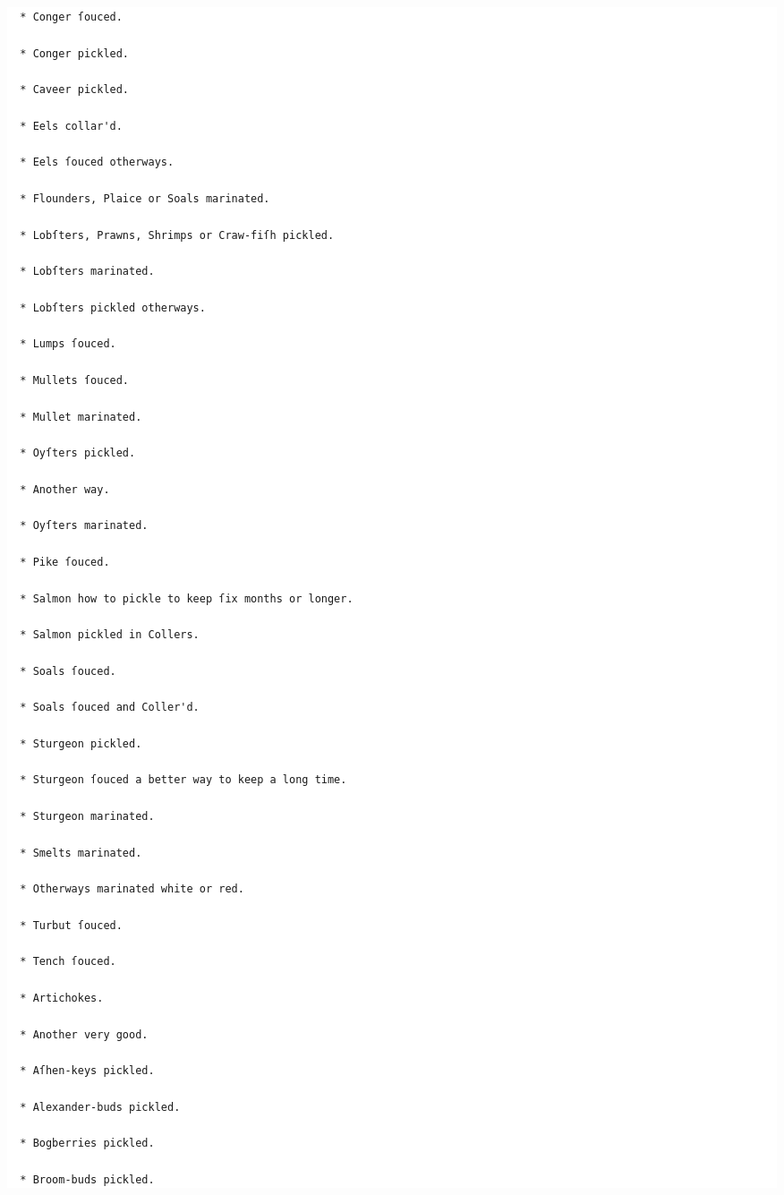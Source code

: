       * Conger ſouced.

      * Conger pickled.

      * Caveer pickled.

      * Eels collar'd.

      * Eels ſouced otherways.

      * Flounders, Plaice or Soals marinated.

      * Lobſters, Prawns, Shrimps or Craw-fiſh pickled.

      * Lobſters marinated.

      * Lobſters pickled otherways.

      * Lumps ſouced.

      * Mullets ſouced.

      * Mullet marinated.

      * Oyſters pickled.

      * Another way.

      * Oyſters marinated.

      * Pike ſouced.

      * Salmon how to pickle to keep ſix months or longer.

      * Salmon pickled in Collers.

      * Soals ſouced.

      * Soals ſouced and Coller'd.

      * Sturgeon pickled.

      * Sturgeon ſouced a better way to keep a long time.

      * Sturgeon marinated.

      * Smelts marinated.

      * Otherways marinated white or red.

      * Turbut ſouced.

      * Tench ſouced.

      * Artichokes.

      * Another very good.

      * Aſhen-keys pickled.

      * Alexander-buds pickled.

      * Bogberries pickled.

      * Broom-buds pickled.
